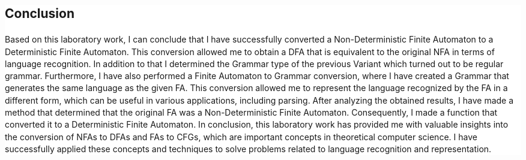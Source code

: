 ## Conclusion

Based on this laboratory work, I can conclude that I have successfully 
converted a Non-Deterministic Finite Automaton to a Deterministic 
Finite Automaton. 
This conversion allowed me to obtain a DFA that is equivalent to the original 
NFA in terms of language recognition. In addition to that I determined the Grammar type
of the previous Variant which turned out to be regular grammar.
Furthermore, I have also performed a Finite Automaton to Grammar conversion, 
where I have created a Grammar that generates the same 
language as the given FA. This conversion allowed me to represent the language 
recognized by the FA in a different form, which can be useful in various applications, 
including parsing.
After analyzing the obtained results, I have made a method
that determined that the original FA was a
Non-Deterministic Finite Automaton. Consequently, I made a function that converted it
to a Deterministic Finite Automaton.
In conclusion, this laboratory work has provided me with valuable insights 
into the conversion of NFAs to DFAs and FAs to CFGs, which are important concepts 
in theoretical computer science. I have successfully applied these concepts and 
techniques to solve problems related to language recognition and representation.